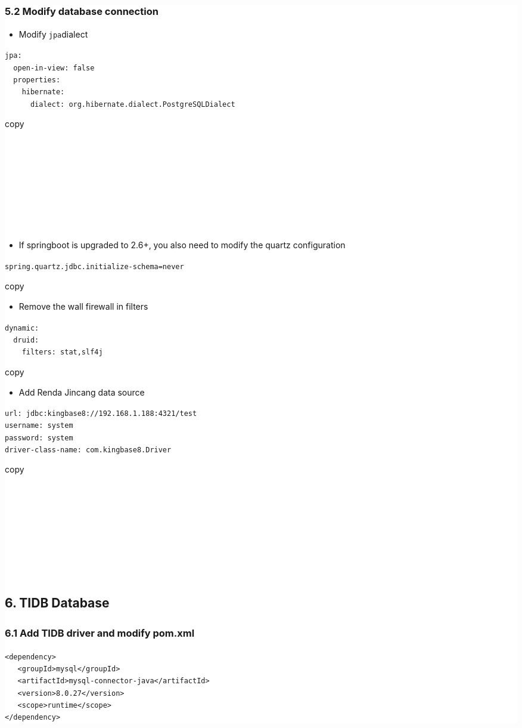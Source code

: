 ### 5.2 Modify database connection

- Modify `jpa`dialect

```
jpa:
  open-in-view: false
  properties:
    hibernate:
      dialect: org.hibernate.dialect.PostgreSQLDialect
```

copy

![](/images/f80bd665b6e1aa43b4c883b06ca0d55f20250a8f8e9e86e1238ce77987abf124.dat)

- If springboot is upgraded to 2.6+, you also need to modify the quartz configuration

```
spring.quartz.jdbc.initialize-schema=never
```

copy

- Remove the wall firewall in filters

```
dynamic:
  druid:
    filters: stat,slf4j
```

copy

- Add Renda Jincang data source

```
url: jdbc:kingbase8://192.168.1.188:4321/test
username: system
password: system
driver-class-name: com.kingbase8.Driver
```

copy

![](/images/7e9ded77f7c5d3f92a6009b38d80c484aeaa1a768d6ead3d486b3d4eaeaa435c.dat)

## 6\. TIDB Database

### 6.1 Add TIDB driver and modify pom.xml

```
<dependency>
   <groupId>mysql</groupId>
   <artifactId>mysql-connector-java</artifactId>
   <version>8.0.27</version>
   <scope>runtime</scope>
</dependency>
```
